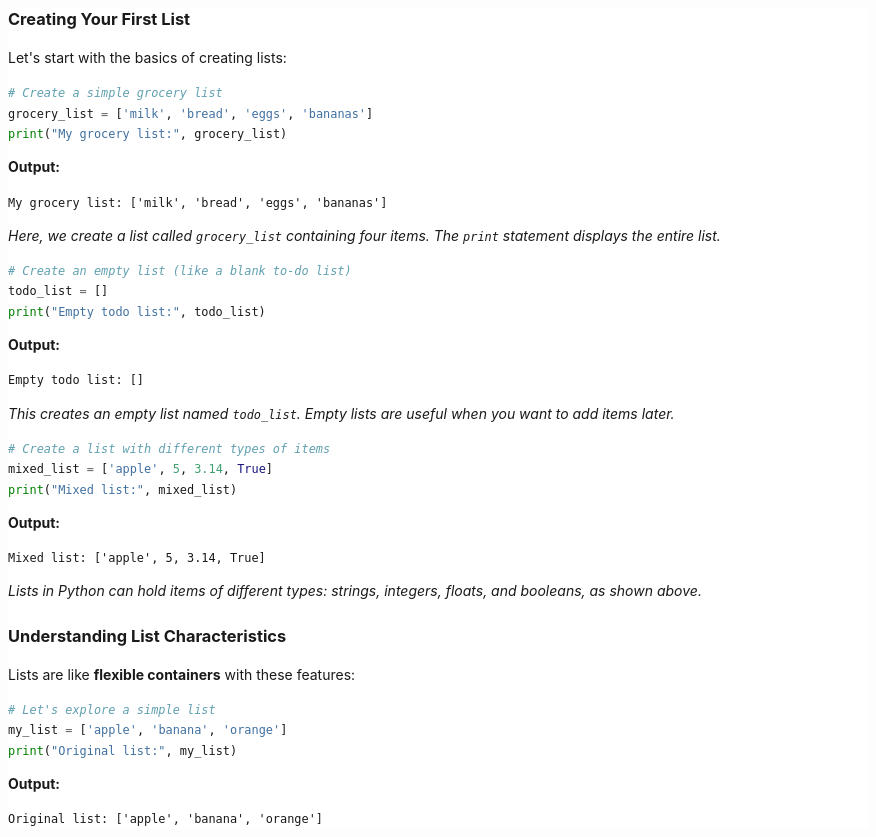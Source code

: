### Creating Your First List

Let's start with the basics of creating lists:

```python
# Create a simple grocery list
grocery_list = ['milk', 'bread', 'eggs', 'bananas']
print("My grocery list:", grocery_list)
```

**Output:**
```
My grocery list: ['milk', 'bread', 'eggs', 'bananas']
```

*Here, we create a list called `grocery_list` containing four items. The `print` statement displays the entire list.*

```python
# Create an empty list (like a blank to-do list)
todo_list = []
print("Empty todo list:", todo_list)
```

**Output:**
```
Empty todo list: []
```

*This creates an empty list named `todo_list`. Empty lists are useful when you want to add items later.*

```python
# Create a list with different types of items
mixed_list = ['apple', 5, 3.14, True]
print("Mixed list:", mixed_list)
```

**Output:**
```
Mixed list: ['apple', 5, 3.14, True]
```

*Lists in Python can hold items of different types: strings, integers, floats, and booleans, as shown above.*

### Understanding List Characteristics

Lists are like **flexible containers** with these features:

```python
# Let's explore a simple list
my_list = ['apple', 'banana', 'orange']
print("Original list:", my_list)
```

**Output:**
```
Original list: ['apple', 'banana', 'orange']
```
